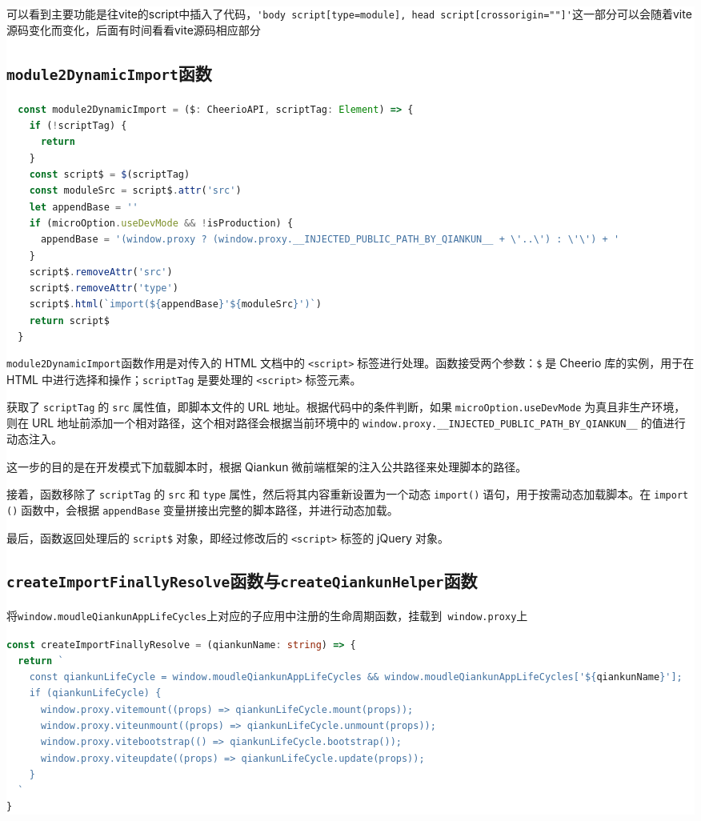 可以看到主要功能是往vite的script中插入了代码，`'body script[type=module], head script[crossorigin=""]'`这一部分可以会随着vite源码变化而变化，后面有时间看看vite源码相应部分

## `module2DynamicImport`函数

```ts
  const module2DynamicImport = ($: CheerioAPI, scriptTag: Element) => {
    if (!scriptTag) {
      return
    }
    const script$ = $(scriptTag)
    const moduleSrc = script$.attr('src')
    let appendBase = ''
    if (microOption.useDevMode && !isProduction) {
      appendBase = '(window.proxy ? (window.proxy.__INJECTED_PUBLIC_PATH_BY_QIANKUN__ + \'..\') : \'\') + '
    }
    script$.removeAttr('src')
    script$.removeAttr('type')
    script$.html(`import(${appendBase}'${moduleSrc}')`)
    return script$
  }
```

`module2DynamicImport`函数作用是对传入的 HTML 文档中的 `<script>` 标签进行处理。函数接受两个参数：`$` 是 Cheerio 库的实例，用于在 HTML 中进行选择和操作；`scriptTag` 是要处理的 `<script>` 标签元素。

获取了 `scriptTag` 的 `src` 属性值，即脚本文件的 URL 地址。根据代码中的条件判断，如果 `microOption.useDevMode` 为真且非生产环境，则在 URL 地址前添加一个相对路径，这个相对路径会根据当前环境中的 `window.proxy.__INJECTED_PUBLIC_PATH_BY_QIANKUN__` 的值进行动态注入。

这一步的目的是在开发模式下加载脚本时，根据 Qiankun 微前端框架的注入公共路径来处理脚本的路径。

接着，函数移除了 `scriptTag` 的 `src` 和 `type` 属性，然后将其内容重新设置为一个动态 `import()` 语句，用于按需动态加载脚本。在 `import()` 函数中，会根据 `appendBase` 变量拼接出完整的脚本路径，并进行动态加载。

最后，函数返回处理后的 `script$` 对象，即经过修改后的 `<script>` 标签的 jQuery 对象。

## `createImportFinallyResolve`函数与`createQiankunHelper`函数

将`window.moudleQiankunAppLifeCycles`上对应的子应用中注册的生命周期函数，挂载到` window.proxy`上

```ts
const createImportFinallyResolve = (qiankunName: string) => {
  return `
    const qiankunLifeCycle = window.moudleQiankunAppLifeCycles && window.moudleQiankunAppLifeCycles['${qiankunName}'];
    if (qiankunLifeCycle) {
      window.proxy.vitemount((props) => qiankunLifeCycle.mount(props));
      window.proxy.viteunmount((props) => qiankunLifeCycle.unmount(props));
      window.proxy.vitebootstrap(() => qiankunLifeCycle.bootstrap());
      window.proxy.viteupdate((props) => qiankunLifeCycle.update(props));
    }
  `
}
```
